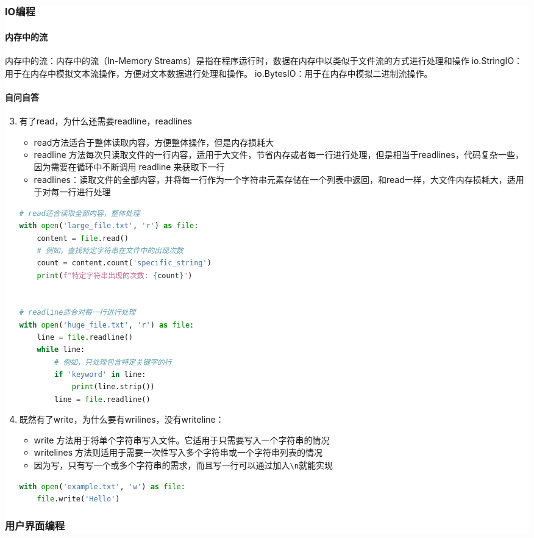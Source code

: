 

### IO编程

#### 内存中的流
内存中的流：内存中的流（In-Memory Streams）是指在程序运行时，数据在内存中以类似于文件流的方式进行处理和操作
io.StringIO：用于在内存中模拟文本流操作，方便对文本数据进行处理和操作。
io.BytesIO：用于在内存中模拟二进制流操作。




#### 自问自答
3. 有了read，为什么还需要readline，readlines
    * read方法适合于整体读取内容，方便整体操作，但是内存损耗大
    * readline 方法每次只读取文件的一行内容，适用于大文件，节省内存或者每一行进行处理，但是相当于readlines，代码复杂一些，因为需要在循环中不断调用 readline 来获取下一行
    * readlines：读取文件的全部内容，并将每一行作为一个字符串元素存储在一个列表中返回，和read一样，大文件内存损耗大，适用于对每一行进行处理

    ```python
    # read适合读取全部内容，整体处理
    with open('large_file.txt', 'r') as file:
        content = file.read()
        # 例如，查找特定字符串在文件中的出现次数
        count = content.count('specific_string')
        print(f"特定字符串出现的次数: {count}")


    # readline适合对每一行进行处理
    with open('huge_file.txt', 'r') as file:
        line = file.readline()
        while line:
            # 例如，只处理包含特定关键字的行
            if 'keyword' in line:
                print(line.strip())
            line = file.readline()
    ```

4. 既然有了write，为什么要有wrilines，没有writeline：
    * write 方法用于将单个字符串写入文件。它适用于只需要写入一个字符串的情况
    * writelines 方法则适用于需要一次性写入多个字符串或一个字符串列表的情况
    * 因为写，只有写一个或多个字符串的需求，而且写一行可以通过加入`\n`就能实现

    ```python
    with open('example.txt', 'w') as file:
        file.write('Hello')
    ```



### 用户界面编程

